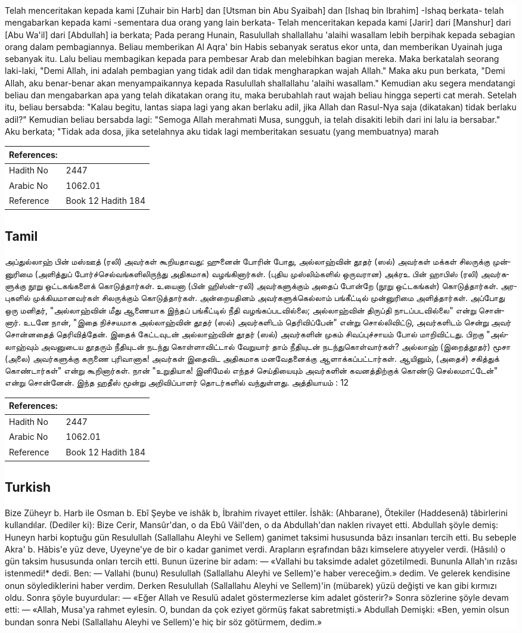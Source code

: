
<div dir="ltr" lang="id" style={{fontSize:'larger',backgroundColor:'#f8f9fa',padding:20}}>
Telah menceritakan kepada kami [Zuhair bin Harb] dan [Utsman bin Abu Syaibah] dan [Ishaq bin Ibrahim] -Ishaq berkata- telah mengabarkan kepada kami -sementara dua orang yang lain berkata- Telah menceritakan kepada kami [Jarir] dari [Manshur] dari [Abu Wa'il] dari [Abdullah] ia berkata; Pada perang Hunain, Rasulullah shallallahu 'alaihi wasallam lebih berpihak kepada sebagian orang dalam pembagiannya. Beliau memberikan Al Aqra' bin Habis sebanyak seratus ekor unta, dan memberikan Uyainah juga sebanyak itu. Lalu beliau membagikan kepada para pembesar Arab dan melebihkan bagian mereka. Maka berkatalah seorang laki-laki, "Demi Allah, ini adalah pembagian yang tidak adil dan tidak mengharapkan wajah Allah." Maka aku pun berkata, "Demi Allah, aku benar-benar akan menyampaikannya kepada Rasulullah shallallahu 'alaihi wasallam." Kemudian aku segera mendatangi beliau dan mengabarkan apa yang telah dikatakan orang itu, maka berubahlah raut wajah beliau hingga seperti cat merah. Setelah itu, beliau bersabda: "Kalau begitu, lantas siapa lagi yang akan berlaku adil, jika Allah dan Rasul-Nya saja (dikatakan) tidak berlaku adil?" Kemudian beliau bersabda lagi: "Semoga Allah merahmati Musa, sungguh, ia telah disakiti lebih dari ini lalu ia bersabar." Aku berkata; "Tidak ada dosa, jika setelahnya aku tidak lagi memberitakan sesuatu (yang membuatnya) marah
</div>
<div style={{backgroundColor:'#f8f9fa',padding:20, marginBottom: 10}}><table> <thead> <tr> <th>References:</th> <th></th> </tr> </thead> <tbody><tr><td>Hadith No</td><td>2447</td></tr><tr><td>Arabic No</td><td>1062.01</td></tr><tr><td>Reference</td><td>Book 12 Hadith 184</td></tr></tbody></table></div>

## Tamil


<div dir="ltr" lang="ta" style={{fontSize:'larger',backgroundColor:'#f8f9fa',padding:20}}>
அப்துல்லாஹ் பின் மஸ்ஊத் (ரலி) அவர்கள் கூறியதாவது: ஹுனைன் போரின் போது, அல்லாஹ்வின் தூதர் (ஸல்) அவர்கள் மக்கள் சிலருக்கு முன்னுரிமை (அளித்துப் போர்ச்செல்வங்களிலிருந்து அதிகமாக) வழங்கினார்கள். (புதிய முஸ்லிம்களில் ஒருவரான) அக்ரஉ பின் ஹாபிஸ் (ரலி) அவர்களுக்கு நூறு ஒட்டகங்களைக் கொடுத்தார்கள். உயைனா (பின் ஹிஸ்ன்-ரலி) அவர்களுக்கும் அதைப் போன்றே (நூறு ஒட்டகங்கள்) கொடுத்தார்கள். அரபுகளில் முக்கியமானவர்கள் சிலருக்கும் கொடுத்தார்கள். அன்றையதினம் அவர்களுக்கெல்லாம் பங்கீட்டில் முன்னுரிமை அளித்தார்கள். அப்போது ஒரு மனிதர், "அல்லாஹ்வின் மீது ஆணையாக இந்தப் பங்கீட்டில் நீதி வழங்கப்படவில்லை; அல்லாஹ்வின் திருப்தி நாடப்படவில்லை" என்று சொன்னார். உடனே நான், "இதை நிச்சயமாக அல்லாஹ்வின் தூதர் (ஸல்) அவர்களிடம் தெரிவிப்பேன்" என்று சொல்லிவிட்டு, அவர்களிடம் சென்று அவர் சொன்னதைத் தெரிவித்தேன். இதைக் கேட்டவுடன் அல்லாஹ்வின் தூதர் (ஸல்) அவர்களின் முகம் சிவப்புச்சாயம் போல் மாறிவிட்டது. பிறகு "அல்லாஹ்வும் அவனுடைய தூதரும் நீதியுடன் நடந்து கொள்ளாவிட்டால் வேறுயார் தாம் நீதியுடன் நடந்துகொள்வார்கள்? அல்லாஹ் (இறைத்தூதர்) மூசா (அலை) அவர்களுக்கு கருணை புரிவானாக! அவர்கள் இதைவிட அதிகமாக மனவேதனைக்கு ஆளாக்கப்பட்டார்கள். ஆயினும், (அதைச்) சகித்துக் கொண்டார்கள்" என்று கூறினார்கள். நான் "உறுதியாக! இனிமேல் எந்தச் செய்தியையும் அவர்களின் கவனத்திற்குக் கொண்டு செல்லமாட்டேன்" என்று சொன்னேன். இந்த ஹதீஸ் மூன்று அறிவிப்பாளர் தொடர்களில் வந்துள்ளது. அத்தியாயம் : 12
</div>
<div style={{backgroundColor:'#f8f9fa',padding:20, marginBottom: 10}}><table> <thead> <tr> <th>References:</th> <th></th> </tr> </thead> <tbody><tr><td>Hadith No</td><td>2447</td></tr><tr><td>Arabic No</td><td>1062.01</td></tr><tr><td>Reference</td><td>Book 12 Hadith 184</td></tr></tbody></table></div>

## Turkish


<div dir="ltr" lang="tr" style={{fontSize:'larger',backgroundColor:'#f8f9fa',padding:20}}>
Bize Züheyr b. Harb ile Osman b. Ebî Şeybe ve ishâk b, İbrahim rivayet ettiler. İshâk: (Ahbarane), Ötekiler (Haddesenâ) tâbirlerini kullandılar. (Dediler ki): Bize Cerir, Mansûr'dan, o da Ebû Vâil'den, o da Abdullah'dan naklen rivayet etti. Abdullah şöyle demiş: Huneyn harbi koptuğu gün Resulullah (Sallallahu Aleyhi ve Sellem) ganimet taksimi hususunda bâzı insanları tercih etti. Bu sebeple Akra' b. Hâbis'e yüz deve, Uyeyne'ye de bir o kadar ganimet verdi. Arapların eşrafından bâzı kimselere atıyyeler verdi. (Hâsılı) o gün taksim hususunda onları tercih etti. Bunun üzerine bir adam: — «Vallahi bu taksimde adalet gözetilmedi. Bununla Allah'ın rızâsı istenmedi!* dedi. Ben: — Vallahi (bunu) Resulullah (Sallallahu Aleyhi ve Sellem)'e haber vereceğim.» dedim. Ve gelerek kendisine onun söylediklerini haber verdim. Derken Resulullah (Sallallahu Aleyhi ve Sellem)'in (mübarek) yüzü değişti ve kan gibi kırmızı oldu. Sonra şöyle buyurdular: — «Eğer Allah ve Resulü adalet göstermezlerse kim adalet gösterir?» Sonra sözlerine şöyle devam etti: — «Allah, Musa'ya rahmet eylesin. O, bundan da çok eziyet görmüş fakat sabretmişti.» Abdullah Demişki: «Ben, yemin olsun bundan sonra Nebi (Sallallahu Aleyhi ve Sellem)'e hiç bir söz götürmem, dedim.»
</div>